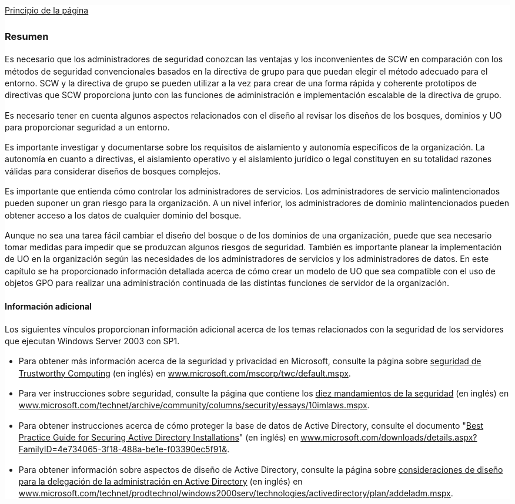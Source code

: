 [](#mainsection)[Principio de la página](#mainsection)
  
### Resumen
  
Es necesario que los administradores de seguridad conozcan las ventajas y los inconvenientes de SCW en comparación con los métodos de seguridad convencionales basados en la directiva de grupo para que puedan elegir el método adecuado para el entorno. SCW y la directiva de grupo se pueden utilizar a la vez para crear de una forma rápida y coherente prototipos de directivas que SCW proporciona junto con las funciones de administración e implementación escalable de la directiva de grupo.
  
Es necesario tener en cuenta algunos aspectos relacionados con el diseño al revisar los diseños de los bosques, dominios y UO para proporcionar seguridad a un entorno.
  
Es importante investigar y documentarse sobre los requisitos de aislamiento y autonomía específicos de la organización. La autonomía en cuanto a directivas, el aislamiento operativo y el aislamiento jurídico o legal constituyen en su totalidad razones válidas para considerar diseños de bosques complejos.
  
Es importante que entienda cómo controlar los administradores de servicios. Los administradores de servicio malintencionados pueden suponer un gran riesgo para la organización. A un nivel inferior, los administradores de dominio malintencionados pueden obtener acceso a los datos de cualquier dominio del bosque.
  
Aunque no sea una tarea fácil cambiar el diseño del bosque o de los dominios de una organización, puede que sea necesario tomar medidas para impedir que se produzcan algunos riesgos de seguridad. También es importante planear la implementación de UO en la organización según las necesidades de los administradores de servicios y los administradores de datos. En este capítulo se ha proporcionado información detallada acerca de cómo crear un modelo de UO que sea compatible con el uso de objetos GPO para realizar una administración continuada de las distintas funciones de servidor de la organización.
  
#### Información adicional
  
Los siguientes vínculos proporcionan información adicional acerca de los temas relacionados con la seguridad de los servidores que ejecutan Windows Server 2003 con SP1.
  
-   Para obtener más información acerca de la seguridad y privacidad en Microsoft, consulte la página sobre [seguridad de Trustworthy Computing](http://www.microsoft.com/mscorp/twc/default.mspx) (en inglés) en www.microsoft.com/mscorp/twc/default.mspx.
  
-   Para ver instrucciones sobre seguridad, consulte la página que contiene los [diez mandamientos de la seguridad](http://www.microsoft.com/technet/archive/community/columns/security/essays/10imlaws.mspx) (en inglés) en www.microsoft.com/technet/archive/community/columns/security/essays/10imlaws.mspx.
  
-   Para obtener instrucciones acerca de cómo proteger la base de datos de Active Directory, consulte el documento "[Best Practice Guide for Securing Active Directory Installations](http://technet.microsoft.com/es-es/library/cc773365.aspx)" (en inglés) en www.microsoft.com/downloads/details.aspx?FamilyID=4e734065-3f18-488a-be1e-f03390ec5f91&.
  
-   Para obtener información sobre aspectos de diseño de Active Directory, consulte la página sobre [consideraciones de diseño para la delegación de la administración en Active Directory](http://www.microsoft.com/technet/prodtechnol/windows2000serv/technologies/activedirectory/plan/addeladm.mspx) (en inglés) en www.microsoft.com/technet/prodtechnol/windows2000serv/technologies/activedirectory/plan/addeladm.mspx.
  